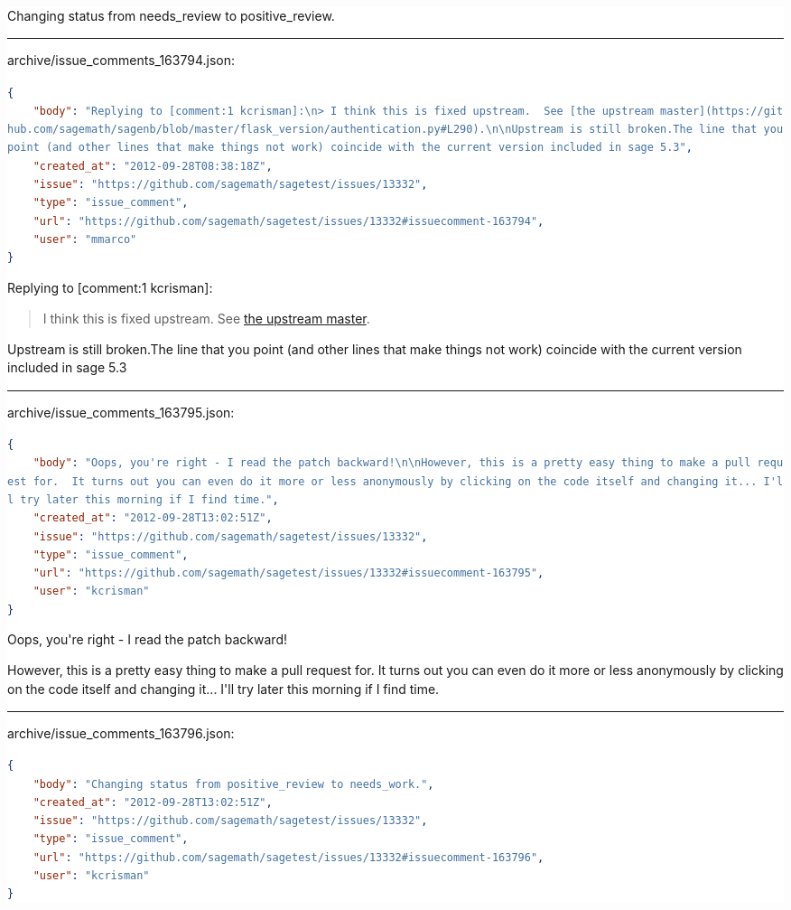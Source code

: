 Changing status from needs_review to positive_review.



---

archive/issue_comments_163794.json:
```json
{
    "body": "Replying to [comment:1 kcrisman]:\n> I think this is fixed upstream.  See [the upstream master](https://github.com/sagemath/sagenb/blob/master/flask_version/authentication.py#L290).\n\nUpstream is still broken.The line that you point (and other lines that make things not work) coincide with the current version included in sage 5.3",
    "created_at": "2012-09-28T08:38:18Z",
    "issue": "https://github.com/sagemath/sagetest/issues/13332",
    "type": "issue_comment",
    "url": "https://github.com/sagemath/sagetest/issues/13332#issuecomment-163794",
    "user": "mmarco"
}
```

Replying to [comment:1 kcrisman]:
> I think this is fixed upstream.  See [the upstream master](https://github.com/sagemath/sagenb/blob/master/flask_version/authentication.py#L290).

Upstream is still broken.The line that you point (and other lines that make things not work) coincide with the current version included in sage 5.3



---

archive/issue_comments_163795.json:
```json
{
    "body": "Oops, you're right - I read the patch backward!\n\nHowever, this is a pretty easy thing to make a pull request for.  It turns out you can even do it more or less anonymously by clicking on the code itself and changing it... I'll try later this morning if I find time.",
    "created_at": "2012-09-28T13:02:51Z",
    "issue": "https://github.com/sagemath/sagetest/issues/13332",
    "type": "issue_comment",
    "url": "https://github.com/sagemath/sagetest/issues/13332#issuecomment-163795",
    "user": "kcrisman"
}
```

Oops, you're right - I read the patch backward!

However, this is a pretty easy thing to make a pull request for.  It turns out you can even do it more or less anonymously by clicking on the code itself and changing it... I'll try later this morning if I find time.



---

archive/issue_comments_163796.json:
```json
{
    "body": "Changing status from positive_review to needs_work.",
    "created_at": "2012-09-28T13:02:51Z",
    "issue": "https://github.com/sagemath/sagetest/issues/13332",
    "type": "issue_comment",
    "url": "https://github.com/sagemath/sagetest/issues/13332#issuecomment-163796",
    "user": "kcrisman"
}
```
